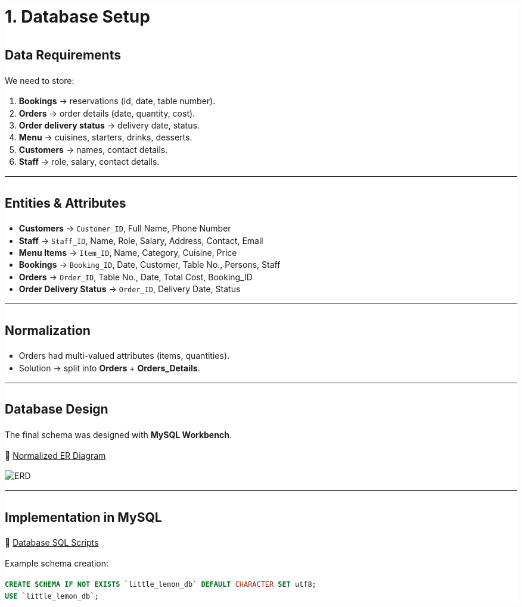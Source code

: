 
# 1. Database Setup  

## Data Requirements  

We need to store:  

1. **Bookings** → reservations (id, date, table number).  
2. **Orders** → order details (date, quantity, cost).  
3. **Order delivery status** → delivery date, status.  
4. **Menu** → cuisines, starters, drinks, desserts.  
5. **Customers** → names, contact details.  
6. **Staff** → role, salary, contact details.  

---

## Entities & Attributes  

- **Customers** → `Customer_ID`, Full Name, Phone Number  
- **Staff** → `Staff_ID`, Name, Role, Salary, Address, Contact, Email  
- **Menu Items** → `Item_ID`, Name, Category, Cuisine, Price  
- **Bookings** → `Booking_ID`, Date, Customer, Table No., Persons, Staff  
- **Orders** → `Order_ID`, Table No., Date, Total Cost, Booking_ID  
- **Order Delivery Status** → `Order_ID`, Delivery Date, Status  

---

## Normalization  

- Orders had multi-valued attributes (items, quantities).  
- Solution → split into **Orders** + **Orders_Details**.  

---

## Database Design  

The final schema was designed with **MySQL Workbench**.  

📂 [Normalized ER Diagram](docs/Normalized-ER-Diagram.md)  

![ERD](images/Little-Lemon-Database-ERD.png)  

---

## Implementation in MySQL  

📂 [Database SQL Scripts](sql/LittleLemonDB.sql)  

Example schema creation:  

```sql
CREATE SCHEMA IF NOT EXISTS `little_lemon_db` DEFAULT CHARACTER SET utf8;
USE `little_lemon_db`;
````
